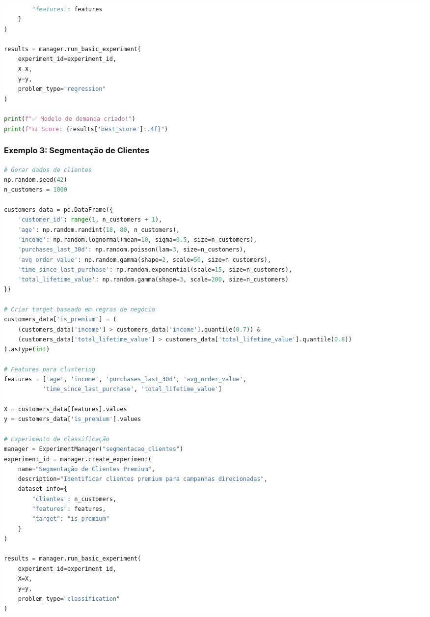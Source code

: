 ```python
        "features": features
    }
)

results = manager.run_basic_experiment(
    experiment_id=experiment_id,
    X=X,
    y=y,
    problem_type="regression"
)

print(f"✅ Modelo de demanda criado!")
print(f"📊 Score: {results['best_score']:.4f}")
```

### Exemplo 3: Segmentação de Clientes

```python
# Gerar dados de clientes
np.random.seed(42)
n_customers = 1000

customers_data = pd.DataFrame({
    'customer_id': range(1, n_customers + 1),
    'age': np.random.randint(18, 80, n_customers),
    'income': np.random.lognormal(mean=10, sigma=0.5, size=n_customers),
    'purchases_last_30d': np.random.poisson(lam=3, size=n_customers),
    'avg_order_value': np.random.gamma(shape=2, scale=50, size=n_customers),
    'time_since_last_purchase': np.random.exponential(scale=15, size=n_customers),
    'total_lifetime_value': np.random.gamma(shape=3, scale=200, size=n_customers)
})

# Criar target baseado em regras de negócio
customers_data['is_premium'] = (
    (customers_data['income'] > customers_data['income'].quantile(0.7)) &
    (customers_data['total_lifetime_value'] > customers_data['total_lifetime_value'].quantile(0.8))
).astype(int)

# Features para clustering
features = ['age', 'income', 'purchases_last_30d', 'avg_order_value', 
           'time_since_last_purchase', 'total_lifetime_value']

X = customers_data[features].values
y = customers_data['is_premium'].values

# Experimento de classificação
manager = ExperimentManager("segmentacao_clientes")
experiment_id = manager.create_experiment(
    name="Segmentação de Clientes Premium",
    description="Identificar clientes premium para campanhas direcionadas",
    dataset_info={
        "clientes": n_customers,
        "features": features,
        "target": "is_premium"
    }
)

results = manager.run_basic_experiment(
    experiment_id=experiment_id,
    X=X,
    y=y,
    problem_type="classification"
)
```